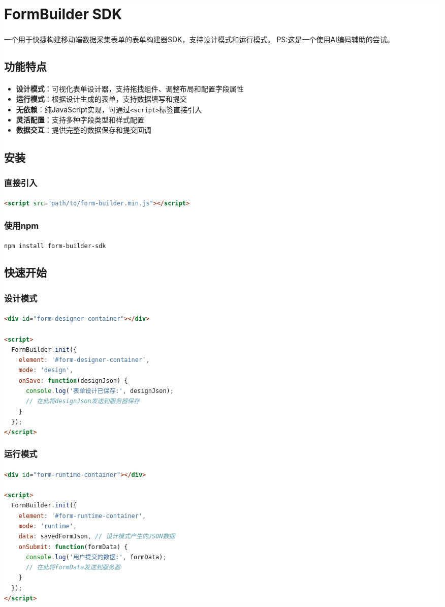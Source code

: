 # FormBuilder SDK

一个用于快捷构建移动端数据采集表单的表单构建器SDK，支持设计模式和运行模式。
PS:这是一个使用AI编码辅助的尝试。

## 功能特点

- **设计模式**：可视化表单设计器，支持拖拽组件、调整布局和配置字段属性
- **运行模式**：根据设计生成的表单，支持数据填写和提交
- **无依赖**：纯JavaScript实现，可通过`<script>`标签直接引入
- **灵活配置**：支持多种字段类型和样式配置
- **数据交互**：提供完整的数据保存和提交回调

## 安装

### 直接引入

```html
<script src="path/to/form-builder.min.js"></script>
```

### 使用npm

```bash
npm install form-builder-sdk
```

## 快速开始

### 设计模式

```html
<div id="form-designer-container"></div>

<script>
  FormBuilder.init({
    element: '#form-designer-container',
    mode: 'design',
    onSave: function(designJson) {
      console.log('表单设计已保存:', designJson);
      // 在此将designJson发送到服务器保存
    }
  });
</script>
```

### 运行模式

```html
<div id="form-runtime-container"></div>

<script>
  FormBuilder.init({
    element: '#form-runtime-container',
    mode: 'runtime',
    data: savedFormJson, // 设计模式产生的JSON数据
    onSubmit: function(formData) {
      console.log('用户提交的数据:', formData);
      // 在此将formData发送到服务器
    }
  });
</script>
```
